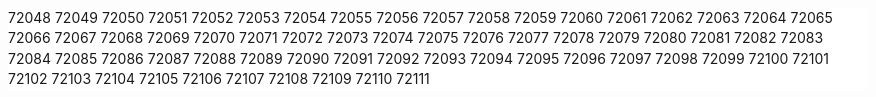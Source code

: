 72048
72049
72050
72051
72052
72053
72054
72055
72056
72057
72058
72059
72060
72061
72062
72063
72064
72065
72066
72067
72068
72069
72070
72071
72072
72073
72074
72075
72076
72077
72078
72079
72080
72081
72082
72083
72084
72085
72086
72087
72088
72089
72090
72091
72092
72093
72094
72095
72096
72097
72098
72099
72100
72101
72102
72103
72104
72105
72106
72107
72108
72109
72110
72111